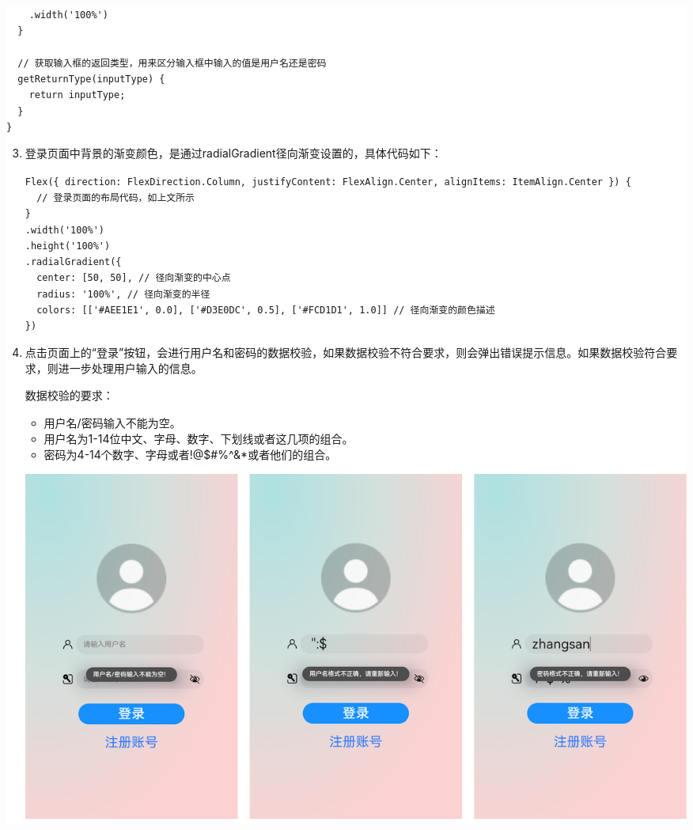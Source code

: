   ```
       .width('100%')
     }
   
     // 获取输入框的返回类型，用来区分输入框中输入的值是用户名还是密码
     getReturnType(inputType) {
       return inputType;
     }
   }
   ```
   
3. 登录页面中背景的渐变颜色，是通过radialGradient径向渐变设置的，具体代码如下：

   ```
   Flex({ direction: FlexDirection.Column, justifyContent: FlexAlign.Center, alignItems: ItemAlign.Center }) {
     // 登录页面的布局代码，如上文所示
   }
   .width('100%')
   .height('100%')
   .radialGradient({
     center: [50, 50], // 径向渐变的中心点
     radius: '100%', // 径向渐变的半径
     colors: [['#AEE1E1', 0.0], ['#D3E0DC', 0.5], ['#FCD1D1', 1.0]] // 径向渐变的颜色描述
   })
   ```

4. 点击页面上的“登录”按钮，会进行用户名和密码的数据校验，如果数据校验不符合要求，则会弹出错误提示信息。如果数据校验符合要求，则进一步处理用户输入的信息。

   数据校验的要求：

   -   用户名/密码输入不能为空。
   -   用户名为1-14位中文、字母、数字、下划线或者这几项的组合。
   -   密码为4-14个数字、字母或者!@$\#%^&\*或者他们的组合。

   ![](figures/null-horz.png)
